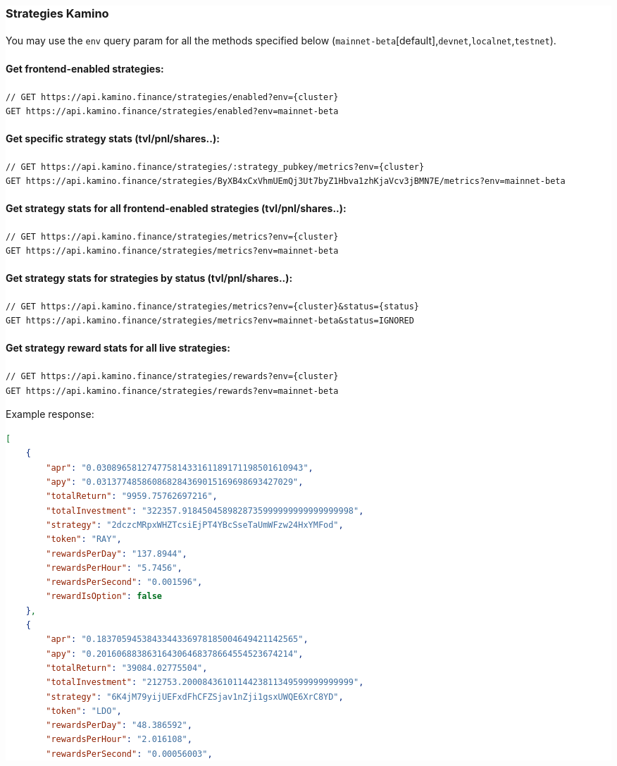 ### Strategies Kamino

You may use the `env` query param for all the methods specified below (`mainnet-beta`[default],`devnet`,`localnet`,`testnet`).

#### Get frontend-enabled strategies:

```http request
// GET https://api.kamino.finance/strategies/enabled?env={cluster}
GET https://api.kamino.finance/strategies/enabled?env=mainnet-beta
```

#### Get specific strategy stats (tvl/pnl/shares..):

```http request
// GET https://api.kamino.finance/strategies/:strategy_pubkey/metrics?env={cluster}
GET https://api.kamino.finance/strategies/ByXB4xCxVhmUEmQj3Ut7byZ1Hbva1zhKjaVcv3jBMN7E/metrics?env=mainnet-beta
```

#### Get strategy stats for all frontend-enabled strategies (tvl/pnl/shares..):

```http request
// GET https://api.kamino.finance/strategies/metrics?env={cluster}
GET https://api.kamino.finance/strategies/metrics?env=mainnet-beta
```

#### Get strategy stats for strategies by status (tvl/pnl/shares..):

```http request
// GET https://api.kamino.finance/strategies/metrics?env={cluster}&status={status}
GET https://api.kamino.finance/strategies/metrics?env=mainnet-beta&status=IGNORED
```

#### Get strategy reward stats for all live strategies:

```http request
// GET https://api.kamino.finance/strategies/rewards?env={cluster}
GET https://api.kamino.finance/strategies/rewards?env=mainnet-beta
```

Example response:

```json
[
    {
        "apr": "0.03089658127477581433161189171198501610943",
        "apy": "0.031377485860868284369015169698693427029",
        "totalReturn": "9959.75762697216",
        "totalInvestment": "322357.9184504589828735999999999999999998",
        "strategy": "2dczcMRpxWHZTcsiEjPT4YBcSseTaUmWFzw24HxYMFod",
        "token": "RAY",
        "rewardsPerDay": "137.8944",
        "rewardsPerHour": "5.7456",
        "rewardsPerSecond": "0.001596",
        "rewardIsOption": false      
    },
    {
        "apr": "0.1837059453843344336978185004649421142565",
        "apy": "0.201606883863164306468378664554523674214",
        "totalReturn": "39084.02775504",
        "totalInvestment": "212753.2000843610114423811349599999999999",
        "strategy": "6K4jM79yijUEFxdFhCFZSjav1nZji1gsxUWQE6XrC8YD",
        "token": "LDO",
        "rewardsPerDay": "48.386592",
        "rewardsPerHour": "2.016108",
        "rewardsPerSecond": "0.00056003",
```